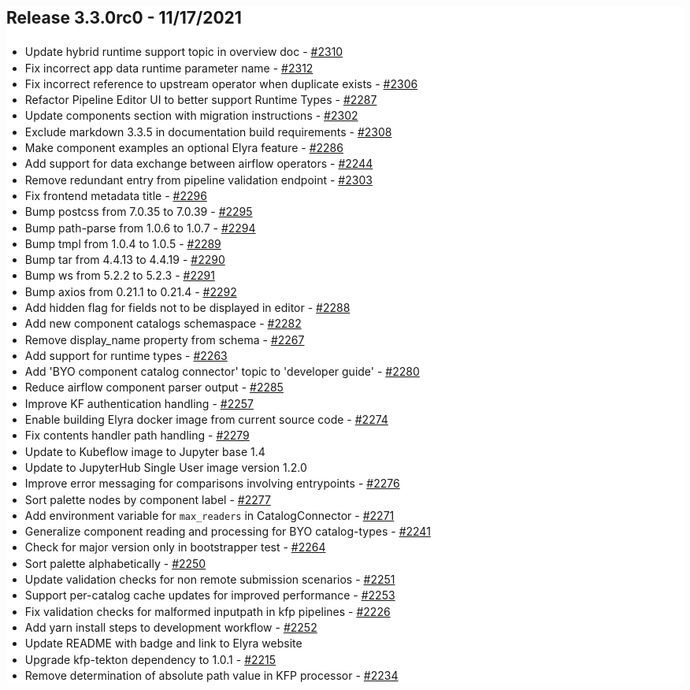 ## Release 3.3.0rc0 - 11/17/2021

- Update hybrid runtime support topic in overview doc - [#2310](https://github.com/elyra-ai/elyra/pull/2310)
- Fix incorrect app data runtime parameter name - [#2312](https://github.com/elyra-ai/elyra/pull/2312)
- Fix incorrect reference to upstream operator when duplicate exists - [#2306](https://github.com/elyra-ai/elyra/pull/2306)
- Refactor Pipeline Editor UI to better support Runtime Types - [#2287](https://github.com/elyra-ai/elyra/pull/2287)
- Update components section with migration instructions - [#2302](https://github.com/elyra-ai/elyra/pull/2302)
- Exclude markdown 3.3.5 in documentation build requirements - [#2308](https://github.com/elyra-ai/elyra/pull/2308)
- Make component examples an optional Elyra feature - [#2286](https://github.com/elyra-ai/elyra/pull/2286)
- Add support for data exchange between airflow operators - [#2244](https://github.com/elyra-ai/elyra/pull/2244)
- Remove redundant entry from pipeline validation endpoint - [#2303](https://github.com/elyra-ai/elyra/pull/2303)
- Fix frontend metadata title - [#2296](https://github.com/elyra-ai/elyra/pull/2296)
- Bump postcss from 7.0.35 to 7.0.39 - [#2295](https://github.com/elyra-ai/elyra/pull/2295)
- Bump path-parse from 1.0.6 to 1.0.7 - [#2294](https://github.com/elyra-ai/elyra/pull/2294)
- Bump tmpl from 1.0.4 to 1.0.5 - [#2289](https://github.com/elyra-ai/elyra/pull/2289)
- Bump tar from 4.4.13 to 4.4.19 - [#2290](https://github.com/elyra-ai/elyra/pull/2290)
- Bump ws from 5.2.2 to 5.2.3 - [#2291](https://github.com/elyra-ai/elyra/pull/2291)
- Bump axios from 0.21.1 to 0.21.4 - [#2292](https://github.com/elyra-ai/elyra/pull/2292)
- Add hidden flag for fields not to be displayed in editor - [#2288](https://github.com/elyra-ai/elyra/pull/2288)
- Add new component catalogs schemaspace - [#2282](https://github.com/elyra-ai/elyra/pull/2282)
- Remove display_name property from schema - [#2267](https://github.com/elyra-ai/elyra/pull/2267)
- Add support for runtime types - [#2263](https://github.com/elyra-ai/elyra/pull/2263)
- Add 'BYO component catalog connector' topic to 'developer guide' - [#2280](https://github.com/elyra-ai/elyra/pull/2280)
- Reduce airflow component parser output - [#2285](https://github.com/elyra-ai/elyra/pull/2285)
- Improve KF authentication handling - [#2257](https://github.com/elyra-ai/elyra/pull/2257)
- Enable building Elyra docker image from current source code - [#2274](https://github.com/elyra-ai/elyra/pull/2274)
- Fix contents handler path handling - [#2279](https://github.com/elyra-ai/elyra/pull/2279)
- Update to Kubeflow image to Jupyter base 1.4
- Update to JupyterHub Single User image version 1.2.0
- Improve error messaging for comparisons involving entrypoints - [#2276](https://github.com/elyra-ai/elyra/pull/2276)
- Sort palette nodes by component label - [#2277](https://github.com/elyra-ai/elyra/pull/2277)
- Add environment variable for `max_readers` in CatalogConnector - [#2271](https://github.com/elyra-ai/elyra/pull/2271)
- Generalize component reading and processing for BYO catalog-types - [#2241](https://github.com/elyra-ai/elyra/pull/2241)
- Check for major version only in bootstrapper test - [#2264](https://github.com/elyra-ai/elyra/pull/2264)
- Sort palette alphabetically - [#2250](https://github.com/elyra-ai/elyra/pull/2250)
- Update validation checks for non remote submission scenarios - [#2251](https://github.com/elyra-ai/elyra/pull/2251)
- Support per-catalog cache updates for improved performance - [#2253](https://github.com/elyra-ai/elyra/pull/2253)
- Fix validation checks for malformed inputpath in kfp pipelines - [#2226](https://github.com/elyra-ai/elyra/pull/2226)
- Add yarn install steps to development workflow - [#2252](https://github.com/elyra-ai/elyra/pull/2252)
- Update README with badge and link to Elyra website
- Upgrade kfp-tekton dependency to 1.0.1 - [#2215](https://github.com/elyra-ai/elyra/pull/2215)
- Remove determination of absolute path value in KFP processor - [#2234](https://github.com/elyra-ai/elyra/pull/2234)